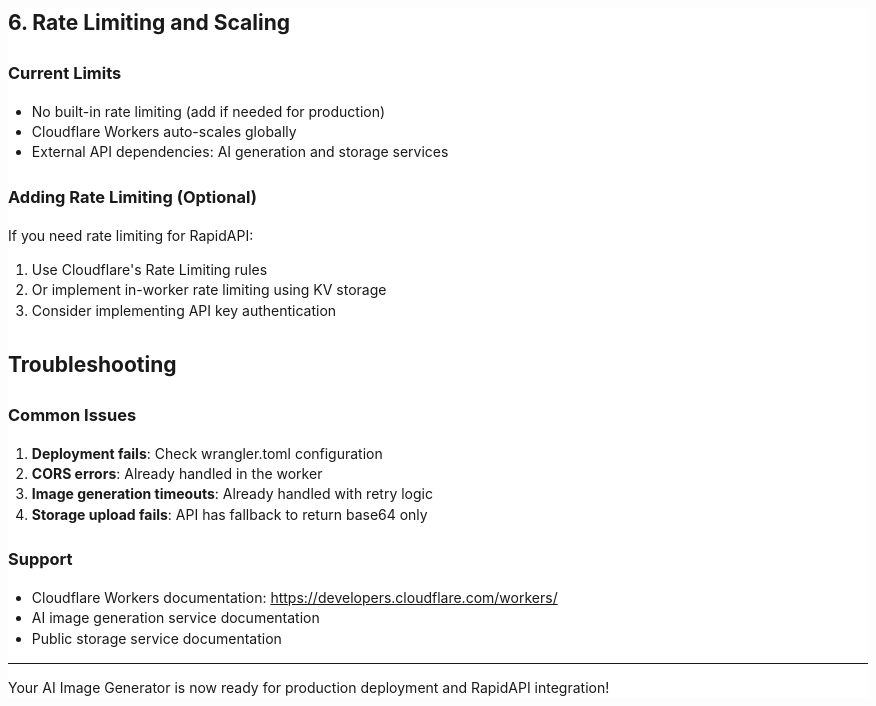 ## 6. Rate Limiting and Scaling

### Current Limits

- No built-in rate limiting (add if needed for production)
- Cloudflare Workers auto-scales globally
- External API dependencies: AI generation and storage services

### Adding Rate Limiting (Optional)

If you need rate limiting for RapidAPI:

1. Use Cloudflare's Rate Limiting rules
2. Or implement in-worker rate limiting using KV storage
3. Consider implementing API key authentication

## Troubleshooting

### Common Issues

1. **Deployment fails**: Check wrangler.toml configuration
2. **CORS errors**: Already handled in the worker
3. **Image generation timeouts**: Already handled with retry logic
4. **Storage upload fails**: API has fallback to return base64 only

### Support

- Cloudflare Workers documentation: https://developers.cloudflare.com/workers/
- AI image generation service documentation
- Public storage service documentation

---

Your AI Image Generator is now ready for production deployment and RapidAPI integration!